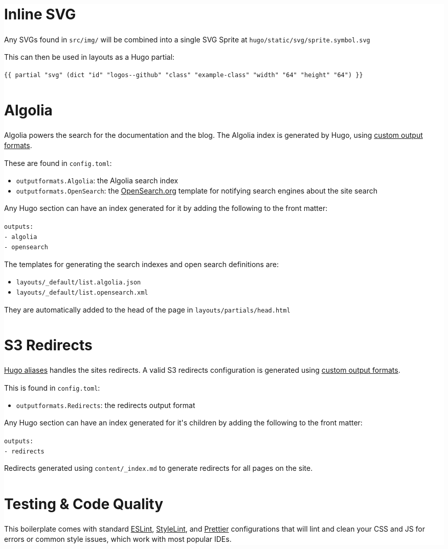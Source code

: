 # Inline SVG
Any SVGs found in `src/img/` will be combined into a single SVG Sprite at `hugo/static/svg/sprite.symbol.svg`

This can then be used in layouts as a Hugo partial:

```
{{ partial "svg" (dict "id" "logos--github" "class" "example-class" "width" "64" "height" "64") }}
```

# Algolia
Algolia powers the search for the documentation and the blog. The Algolia index is generated by Hugo, using [custom output formats](https://gohugo.io/templates/output-formats/). 

These are found in `config.toml`:

- `outputformats.Algolia`: the Algolia search index
- `outputformats.OpenSearch`: the [OpenSearch.org](http://www.opensearch.org/Home) template for notifying search engines about the site search

Any Hugo section can have an index generated for it by adding the following to the front matter:

```
outputs:
- algolia
- opensearch
```

The templates for generating the search indexes and open search definitions are:

- `layouts/_default/list.algolia.json`
- `layouts/_default/list.opensearch.xml`

They are automatically added to the head of the page in `layouts/partials/head.html`

# S3 Redirects
[Hugo aliases](https://gohugo.io/content-management/urls/#aliases) handles the sites redirects.  A valid S3 redirects configuration is generated using [custom output formats](https://gohugo.io/templates/output-formats/).

This is found in `config.toml`:

- `outputformats.Redirects`: the redirects output format

Any Hugo section can have an index generated for it's children by adding the following to the front matter:

```
outputs:
- redirects
```

Redirects generated using `content/_index.md` to generate redirects for all pages on the site.

# Testing & Code Quality
This boilerplate comes with standard [ESLint](https://eslint.org/), [StyleLint](https://github.com/stylelint/stylelint), and [Prettier](https://prettier.io/) configurations that will lint and clean your CSS and JS for errors or common style issues, which work with most popular IDEs.
